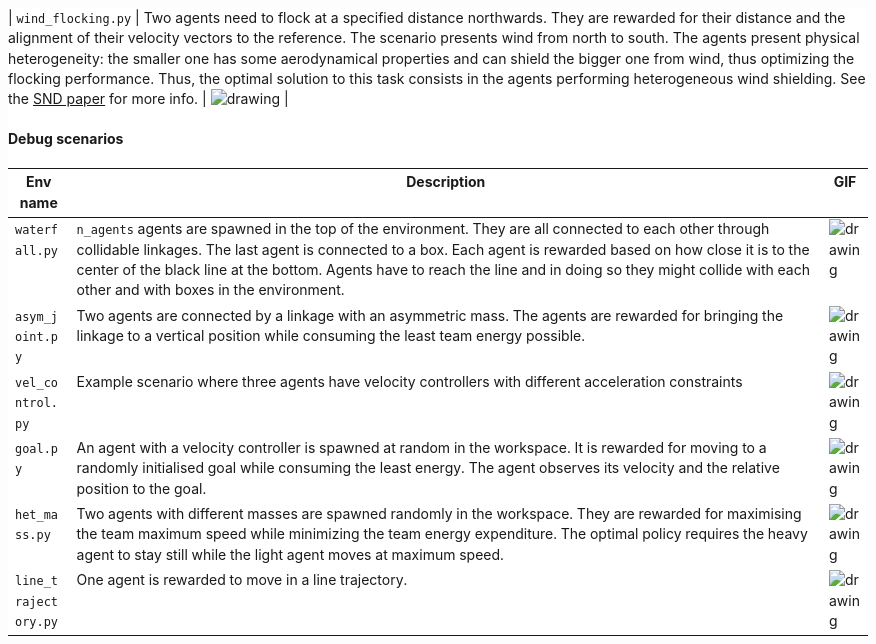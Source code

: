 | `wind_flocking.py`      | Two agents need to flock at a specified distance northwards. They are rewarded for their distance and the alignment of their velocity vectors to the reference. The scenario presents wind from north to south. The agents present physical heterogeneity: the smaller one has some aerodynamical properties and can shield the bigger one from wind, thus optimizing the flocking performance. Thus, the optimal solution to this task consists in the agents performing heterogeneous wind shielding. See the [SND paper](https://matteobettini.github.io/publication/system-neural-diversity-measuring-behavioral-heterogeneity-in-multi-agent-learning/) for more info.                                                                                                                                                                                                                                                                                                                                                                                                                                                                                                                                           | <img src="https://github.com/matteobettini/vmas-media/blob/main/media/scenarios/wind_flocking.gif?raw=true" alt="drawing" width="300"/>      |

#### Debug scenarios

| Env name               | Description                                                                                                                                                                                                                                                                                                                                                                             | GIF                                                                                                                                         |
|------------------------|-----------------------------------------------------------------------------------------------------------------------------------------------------------------------------------------------------------------------------------------------------------------------------------------------------------------------------------------------------------------------------------------|---------------------------------------------------------------------------------------------------------------------------------------------|
| `waterfall.py`         | `n_agents` agents are spawned in the top of the environment. They are all connected to each other through collidable linkages. The last agent is connected to a box. Each agent is rewarded based on how close it is to the center of the black line at the bottom. Agents have to reach the line and in doing so they might collide with each other and with boxes in the environment. | <img src="https://github.com/matteobettini/vmas-media/blob/main/media/scenarios/waterfall.gif?raw=true" alt="drawing" width="300"/>         |
| `asym_joint.py`        | Two agents are connected by a linkage with an asymmetric mass. The agents are rewarded for bringing the linkage to a vertical position while consuming the least team energy possible.                                                                                                                                                                                                  | <img src="https://github.com/matteobettini/vmas-media/blob/main/media/scenarios/asym_joint.gif?raw=true" alt="drawing" width="300"/>        |
| `vel_control.py`       | Example scenario where three agents have velocity controllers with different acceleration constraints                                                                                                                                                                                                                                                                                   | <img src="https://github.com/matteobettini/vmas-media/blob/main/media/scenarios/vel_control.gif?raw=true" alt="drawing" width="300"/>       |
| `goal.py`              | An agent with a velocity controller is spawned at random in the workspace. It is rewarded for moving to a randomly initialised goal while consuming the least energy. The agent observes its velocity and the relative position to the goal.                                                                                                                                            | <img src="https://github.com/matteobettini/vmas-media/blob/main/media/scenarios/goal.gif?raw=true" alt="drawing" width="300"/>              | 
| `het_mass.py`          | Two agents with different masses are spawned randomly in the workspace. They are rewarded for maximising the team maximum speed while minimizing the team energy expenditure. The optimal policy requires the heavy agent to stay still while the light agent moves at maximum speed.                                                                                                   | <img src="https://github.com/matteobettini/vmas-media/blob/main/media/scenarios/het_mass.gif?raw=true" alt="drawing" width="300"/>          |
| `line_trajectory.py`   | One agent is rewarded to move in a line trajectory.                                                                                                                                                                                                                                                                                                                                     | <img src="https://github.com/matteobettini/vmas-media/blob/main/media/scenarios/line_trajectory.gif?raw=true" alt="drawing" width="300"/>   |
